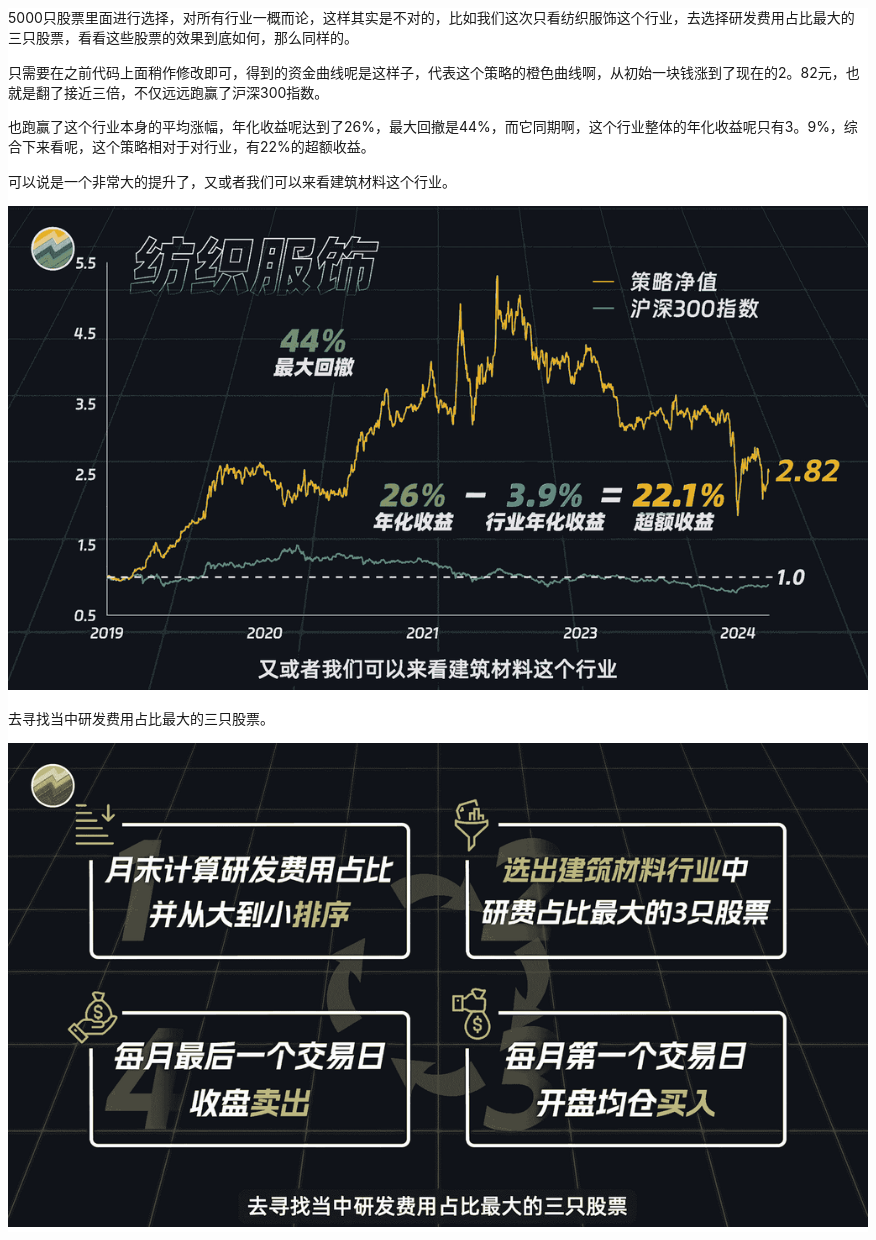 5000只股票里面进行选择，对所有行业一概而论，这样其实是不对的，比如我们这次只看纺织服饰这个行业，去选择研发费用占比最大的三只股票，看看这些股票的效果到底如何，那么同样的。

只需要在之前代码上面稍作修改即可，得到的资金曲线呢是这样子，代表这个策略的橙色曲线啊，从初始一块钱涨到了现在的2。82元，也就是翻了接近三倍，不仅远远跑赢了沪深300指数。

也跑赢了这个行业本身的平均涨幅，年化收益呢达到了26%，最大回撤是44%，而它同期啊，这个行业整体的年化收益呢只有3。9%，综合下来看呢，这个策略相对于对行业，有22%的超额收益。

可以说是一个非常大的提升了，又或者我们可以来看建筑材料这个行业。

![](img/b4852800f3c9b9ec95b5bd1d146208c6_95.png)

去寻找当中研发费用占比最大的三只股票。

![](img/b4852800f3c9b9ec95b5bd1d146208c6_97.png)
